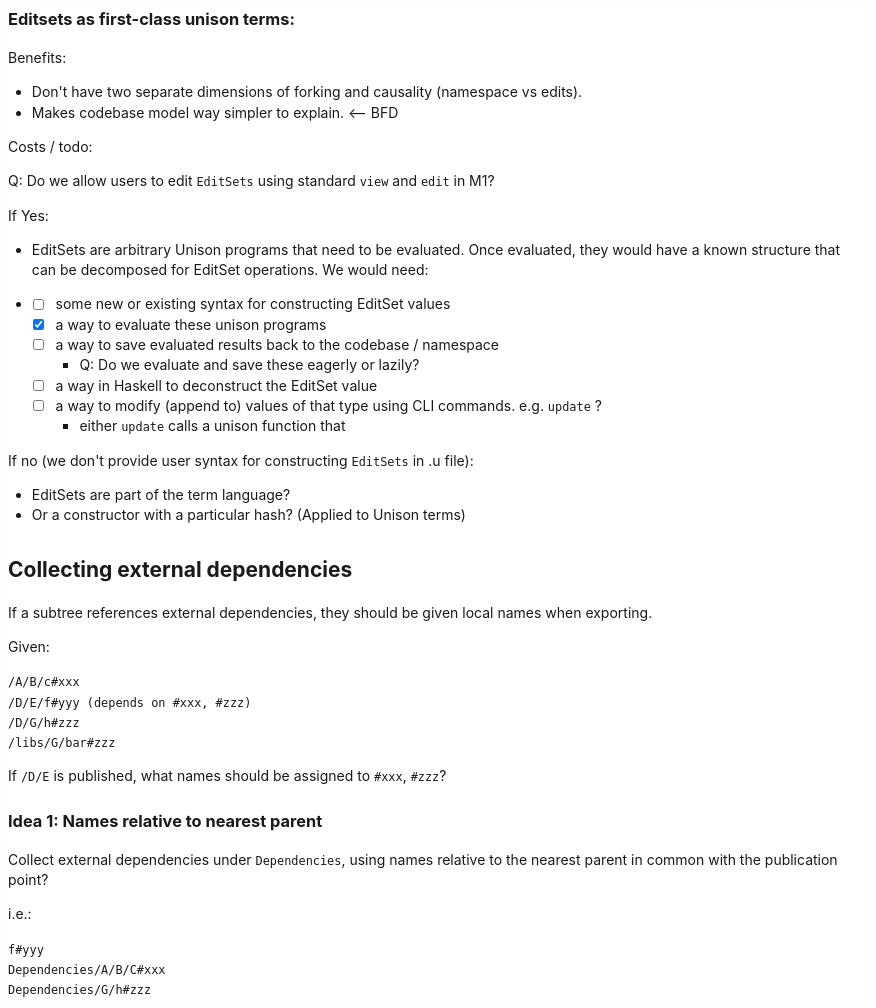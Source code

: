 ### Editsets as first-class unison terms:
Benefits:
* Don't have two separate dimensions of forking and causality (namespace vs edits).
* Makes codebase model way simpler to explain. <— BFD

Costs / todo:

Q: Do we allow users to edit `EditSets` using standard `view` and `edit` in M1?

If Yes:

* EditSets are arbitrary Unison programs that need to be evaluated.  Once evaluated, they would have a known structure that can be decomposed for EditSet operations.   We would need:

* * [ ] some new or existing syntax for constructing EditSet values
  * [x] a way to evaluate these unison programs
  * [ ] a way to save evaluated results back to the codebase / namespace
    * Q: Do we evaluate and save these eagerly or lazily?
  * [ ] a way in Haskell to deconstruct the EditSet value
  * [ ] a way to modify (append to) values of that type using CLI commands.  e.g. `update` ?
    * either `update` calls a unison function that

If no (we don't provide user syntax for constructing `EditSets` in .u file):

* EditSets are part of the term language?
* Or a constructor with a particular hash? (Applied to Unison terms)

## Collecting external dependencies

If a subtree references external dependencies, they should be given local names when exporting.

Given:

```
/A/B/c#xxx
/D/E/f#yyy (depends on #xxx, #zzz)
/D/G/h#zzz
/libs/G/bar#zzz
```

If `/D/E` is published, what names should be assigned to `#xxx`, `#zzz`?

### Idea 1: Names relative to nearest parent

Collect external dependencies under `Dependencies`, using names relative to the nearest parent in common with the publication point?

i.e.:

```
f#yyy
Dependencies/A/B/C#xxx
Dependencies/G/h#zzz
```



